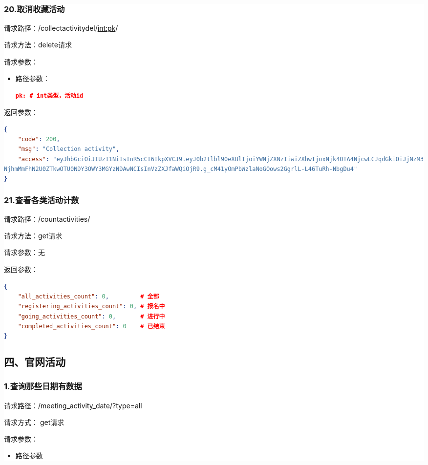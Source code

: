### 20.取消收藏活动

请求路径：/collectactivitydel/<int:pk>/

请求方法：delete请求

请求参数：

+ 路径参数：

  ~~~json
  pk: # int类型，活动id
  ~~~

返回参数：

~~~json
{
    "code": 200, 
    "msg": "Collection activity", 
    "access": "eyJhbGciOiJIUzI1NiIsInR5cCI6IkpXVCJ9.eyJ0b2tlbl90eXBlIjoiYWNjZXNzIiwiZXhwIjoxNjk4OTA4NjcwLCJqdGkiOiJjNzM3NjhmMmFhN2U0ZTkwOTU0NDY3OWY3MGYzNDAwNCIsInVzZXJfaWQiOjR9.g_cM41yOmPbWzlaNoGOows2GgrlL-L46TuRh-NbgDu4"
}
~~~

### 21.查看各类活动计数

请求路径：/countactivities/

请求方法：get请求

请求参数：无

返回参数：

```json
{
	"all_activities_count": 0,         # 全部         
	"registering_activities_count": 0, # 报名中     
	"going_activities_count": 0,	   # 进行中	 
	"completed_activities_count": 0    # 已结束   
}
```



## 四、官网活动

### 1.查询那些日期有数据

请求路径：/meeting_activity_date/?type=all

请求方式： get请求

请求参数：

- 路径参数
